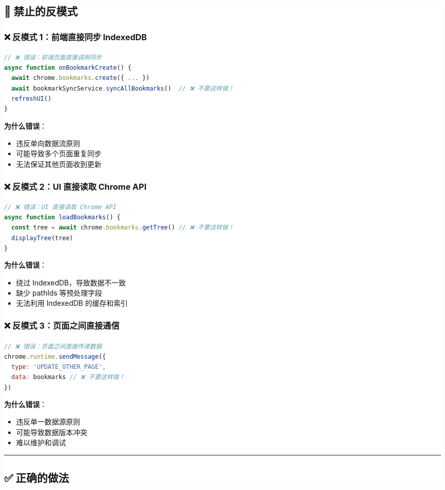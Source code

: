 
## 🚫 禁止的反模式

### ❌ 反模式 1：前端直接同步 IndexedDB

```javascript
// ❌ 错误：前端页面直接调用同步
async function onBookmarkCreate() {
  await chrome.bookmarks.create({ ... })
  await bookmarkSyncService.syncAllBookmarks()  // ❌ 不要这样做！
  refreshUI()
}
```

**为什么错误**：

- 违反单向数据流原则
- 可能导致多个页面重复同步
- 无法保证其他页面收到更新

### ❌ 反模式 2：UI 直接读取 Chrome API

```javascript
// ❌ 错误：UI 直接读取 Chrome API
async function loadBookmarks() {
  const tree = await chrome.bookmarks.getTree() // ❌ 不要这样做！
  displayTree(tree)
}
```

**为什么错误**：

- 绕过 IndexedDB，导致数据不一致
- 缺少 pathIds 等预处理字段
- 无法利用 IndexedDB 的缓存和索引

### ❌ 反模式 3：页面之间直接通信

```javascript
// ❌ 错误：页面之间直接传递数据
chrome.runtime.sendMessage({
  type: 'UPDATE_OTHER_PAGE',
  data: bookmarks // ❌ 不要这样做！
})
```

**为什么错误**：

- 违反单一数据源原则
- 可能导致数据版本冲突
- 难以维护和调试

---

## ✅ 正确的做法
